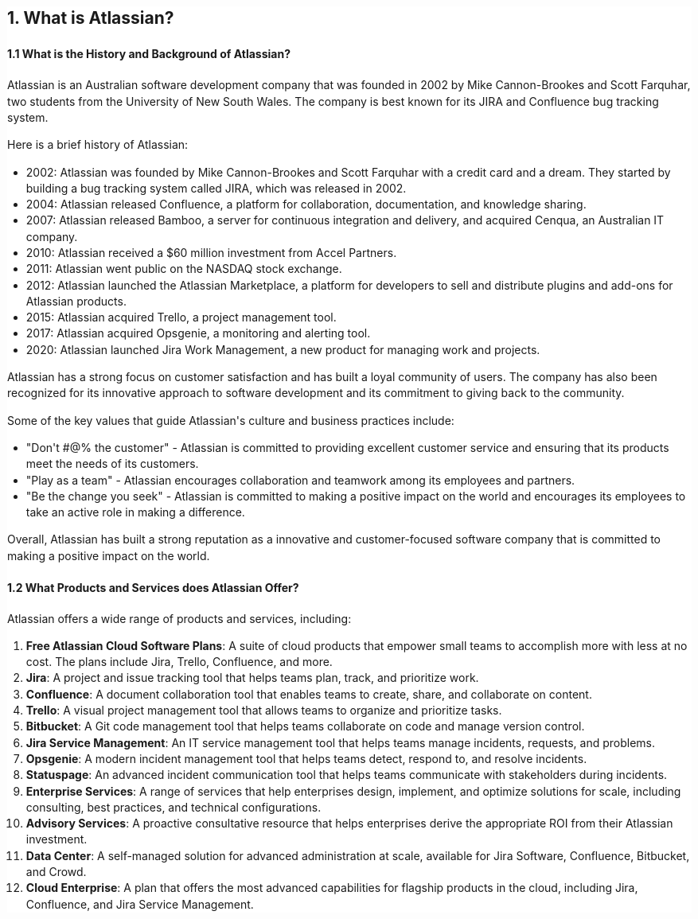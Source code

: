 
## 1. What is Atlassian?

#### 1.1 What is the History and Background of Atlassian?

Atlassian is an Australian software development company that was founded in 2002 by Mike Cannon-Brookes and Scott Farquhar, two students from the University of New South Wales. The company is best known for its JIRA and Confluence bug tracking system.

Here is a brief history of Atlassian:

* 2002: Atlassian was founded by Mike Cannon-Brookes and Scott Farquhar with a credit card and a dream. They started by building a bug tracking system called JIRA, which was released in 2002.
* 2004: Atlassian released Confluence, a platform for collaboration, documentation, and knowledge sharing.
* 2007: Atlassian released Bamboo, a server for continuous integration and delivery, and acquired Cenqua, an Australian IT company.
* 2010: Atlassian received a $60 million investment from Accel Partners.
* 2011: Atlassian went public on the NASDAQ stock exchange.
* 2012: Atlassian launched the Atlassian Marketplace, a platform for developers to sell and distribute plugins and add-ons for Atlassian products.
* 2015: Atlassian acquired Trello, a project management tool.
* 2017: Atlassian acquired Opsgenie, a monitoring and alerting tool.
* 2020: Atlassian launched Jira Work Management, a new product for managing work and projects.

Atlassian has a strong focus on customer satisfaction and has built a loyal community of users. The company has also been recognized for its innovative approach to software development and its commitment to giving back to the community.

Some of the key values that guide Atlassian's culture and business practices include:

* "Don't #@% the customer" - Atlassian is committed to providing excellent customer service and ensuring that its products meet the needs of its customers.
* "Play as a team" - Atlassian encourages collaboration and teamwork among its employees and partners.
* "Be the change you seek" - Atlassian is committed to making a positive impact on the world and encourages its employees to take an active role in making a difference.

Overall, Atlassian has built a strong reputation as a innovative and customer-focused software company that is committed to making a positive impact on the world.

#### 1.2 What Products and Services does Atlassian Offer?

Atlassian offers a wide range of products and services, including:

1. **Free Atlassian Cloud Software Plans**: A suite of cloud products that empower small teams to accomplish more with less at no cost. The plans include Jira, Trello, Confluence, and more.
2. **Jira**: A project and issue tracking tool that helps teams plan, track, and prioritize work.
3. **Confluence**: A document collaboration tool that enables teams to create, share, and collaborate on content.
4. **Trello**: A visual project management tool that allows teams to organize and prioritize tasks.
5. **Bitbucket**: A Git code management tool that helps teams collaborate on code and manage version control.
6. **Jira Service Management**: An IT service management tool that helps teams manage incidents, requests, and problems.
7. **Opsgenie**: A modern incident management tool that helps teams detect, respond to, and resolve incidents.
8. **Statuspage**: An advanced incident communication tool that helps teams communicate with stakeholders during incidents.
9. **Enterprise Services**: A range of services that help enterprises design, implement, and optimize solutions for scale, including consulting, best practices, and technical configurations.
10. **Advisory Services**: A proactive consultative resource that helps enterprises derive the appropriate ROI from their Atlassian investment.
11. **Data Center**: A self-managed solution for advanced administration at scale, available for Jira Software, Confluence, Bitbucket, and Crowd.
12. **Cloud Enterprise**: A plan that offers the most advanced capabilities for flagship products in the cloud, including Jira, Confluence, and Jira Service Management.
